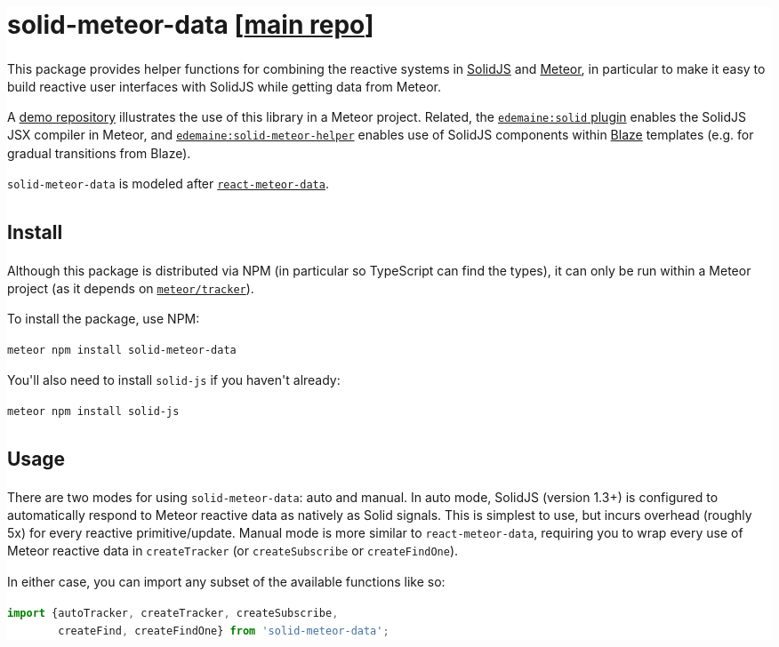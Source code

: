# solid-meteor-data [[main repo](https://github.com/edemaine/solid-meteor-data)]

This package provides helper functions for combining the reactive systems in
[SolidJS](https://www.solidjs.com) and [Meteor](https://www.meteor.com),
in particular to make it easy to build reactive user interfaces with SolidJS
while getting data from Meteor.

A [demo repository](https://github.com/edemaine/solid-meteor-demo)
illustrates the use of this library in a Meteor project.
Related, the [`edemaine:solid` plugin](https://github.com/edemaine/meteor-solid)
enables the SolidJS JSX compiler in Meteor, and
[`edemaine:solid-meteor-helper`](https://github.com/edemaine/meteor-solid-template-helper/tree/main)
enables use of SolidJS components within [Blaze](http://blazejs.org/) templates
(e.g. for gradual transitions from Blaze).

`solid-meteor-data` is modeled after
[`react-meteor-data`](https://github.com/meteor/react-packages/tree/master/packages/react-meteor-data).

## Install

Although this package is distributed via NPM (in particular so TypeScript can
find the types), it can only be run within a Meteor project (as it depends on
[`meteor/tracker`](https://docs.meteor.com/api/tracker.html)).

To install the package, use NPM:

```sh
meteor npm install solid-meteor-data
```

You'll also need to install `solid-js` if you haven't already:

```sh
meteor npm install solid-js
```

## Usage

There are two modes for using `solid-meteor-data`: auto and manual.
In auto mode, SolidJS (version 1.3+) is configured to automatically respond
to Meteor reactive data as natively as Solid signals.  This is simplest to use,
but incurs overhead (roughly 5x) for every reactive primitive/update.
Manual mode is more similar to `react-meteor-data`, requiring you to wrap
every use of Meteor reactive data in `createTracker` (or `createSubscribe`
or `createFindOne`).

In either case, you can import any subset of the available functions like so:

```js
import {autoTracker, createTracker, createSubscribe,
        createFind, createFindOne} from 'solid-meteor-data';
```
